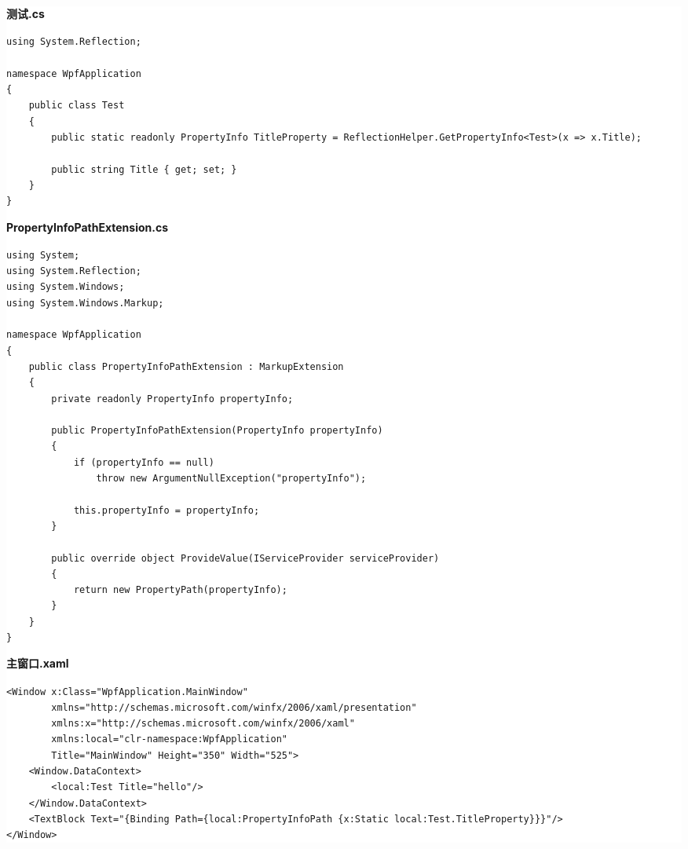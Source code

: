 **测试.cs**

```
using System.Reflection;

namespace WpfApplication
{
    public class Test
    {
        public static readonly PropertyInfo TitleProperty = ReflectionHelper.GetPropertyInfo<Test>(x => x.Title);

        public string Title { get; set; }
    }
} 
```

**PropertyInfoPathExtension.cs**

```
using System;
using System.Reflection;
using System.Windows;
using System.Windows.Markup;

namespace WpfApplication
{
    public class PropertyInfoPathExtension : MarkupExtension
    {
        private readonly PropertyInfo propertyInfo;

        public PropertyInfoPathExtension(PropertyInfo propertyInfo)
        {
            if (propertyInfo == null)
                throw new ArgumentNullException("propertyInfo");

            this.propertyInfo = propertyInfo;
        }

        public override object ProvideValue(IServiceProvider serviceProvider)
        {
            return new PropertyPath(propertyInfo);
        }
    }
} 
```

**主窗口.xaml**

```
<Window x:Class="WpfApplication.MainWindow"
        xmlns="http://schemas.microsoft.com/winfx/2006/xaml/presentation"
        xmlns:x="http://schemas.microsoft.com/winfx/2006/xaml"
        xmlns:local="clr-namespace:WpfApplication"
        Title="MainWindow" Height="350" Width="525">
    <Window.DataContext>
        <local:Test Title="hello"/>
    </Window.DataContext>
    <TextBlock Text="{Binding Path={local:PropertyInfoPath {x:Static local:Test.TitleProperty}}}"/>
</Window> 
```
